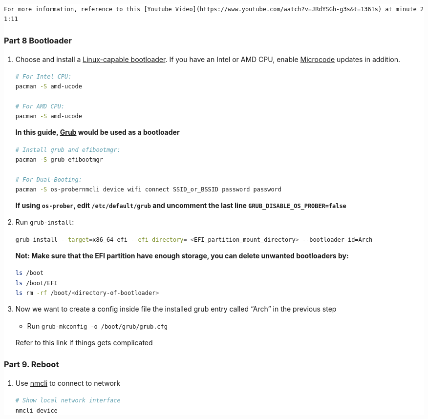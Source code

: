     For more information, reference to this [Youtube Video](https://www.youtube.com/watch?v=JRdYSGh-g3s&t=1361s) at minute 21:11

### Part 8 Bootloader

1. Choose and install a [Linux-capable bootloader](https://wiki.archlinux.org/title/Arch_boot_process#Boot_loader). If you have an Intel or AMD CPU, enable [Microcode](https://wiki.archlinux.org/title/Microcode) updates in addition.
    ```bash 
    # For Intel CPU: 
    pacman -S amd-ucode

    # For AMD CPU: 
    pacman -S amd-ucode
    ```
    **In this guide, [Grub](https://wiki.archlinux.org/title/GRUB) would be used as a bootloader**

    ```bash 
    # Install grub and efibootmgr: 
    pacman -S grub efibootmgr

    # For Dual-Booting: 
    pacman -S os-probernmcli device wifi connect SSID_or_BSSID password password
    ```
    **If using ``os-prober``, edit ``/etc/default/grub`` and uncomment the last line ``GRUB_DISABLE_OS_PROBER=false``**

2. Run ``grub-install``:
    ```bash
    grub-install --target=x86_64-efi --efi-directory= <EFI_partition_mount_directory> --bootloader-id=Arch
    ```
    **Not: Make sure that the EFI partition have enough storage, you can delete unwanted bootloaders by:**

    ```bash
    ls /boot
    ls /boot/EFI
    ls rm -rf /boot/<directory-of-bootloader>
    ```
3. Now we want to create a config inside file the installed grub entry called “Arch” in the previous step
    - Run ``grub-mkconfig -o /boot/grub/grub.cfg``

    Refer to this [link](https://wiki.archlinux.org/title/GRUB) if things gets complicated

### Part 9. Reboot
1. Use [nmcli](https://wiki.archlinux.org/title/NetworkManager) to connect to network
    ```bash
    # Show local network interface
    nmcli device
